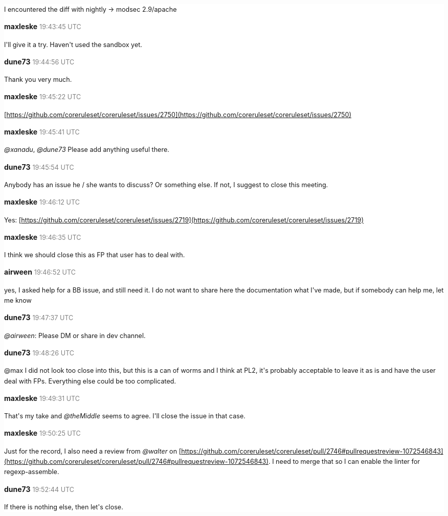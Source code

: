 <span style="font-size: 90%;">I encountered the diff with nightly -> modsec 2.9/apache</span>

**maxleske** <span style="color: grey; font-size: 90%;">19:43:45 UTC</span>

<span style="font-size: 90%;">I'll give it a try. Haven't used the sandbox yet.</span>

**dune73** <span style="color: grey; font-size: 90%;">19:44:56 UTC</span>

<span style="font-size: 90%;">Thank you very much.</span>

**maxleske** <span style="color: grey; font-size: 90%;">19:45:22 UTC</span>

<span style="font-size: 90%;">[https://github.com/coreruleset/coreruleset/issues/2750](https://github.com/coreruleset/coreruleset/issues/2750)</span>

**maxleske** <span style="color: grey; font-size: 90%;">19:45:41 UTC</span>

<span style="font-size: 90%;">_@xanadu_, _@dune73_ Please add anything useful there.</span>

**dune73** <span style="color: grey; font-size: 90%;">19:45:54 UTC</span>

<span style="font-size: 90%;">Anybody has an issue he / she wants to discuss? Or something else. If not, I suggest to close this meeting.</span>

**maxleske** <span style="color: grey; font-size: 90%;">19:46:12 UTC</span>

<span style="font-size: 90%;">Yes: [https://github.com/coreruleset/coreruleset/issues/2719](https://github.com/coreruleset/coreruleset/issues/2719)</span>

**maxleske** <span style="color: grey; font-size: 90%;">19:46:35 UTC</span>

<span style="font-size: 90%;">I think we should close this as FP that user has to deal with.</span>

**airween** <span style="color: grey; font-size: 90%;">19:46:52 UTC</span>

<span style="font-size: 90%;">yes, I asked help for a BB issue, and still need it. I do not want to share here the documentation what I've made, but if somebody can help me, let me know</span>

**dune73** <span style="color: grey; font-size: 90%;">19:47:37 UTC</span>

<span style="font-size: 90%;">_@airween_: Please DM or share in dev channel.</span>

**dune73** <span style="color: grey; font-size: 90%;">19:48:26 UTC</span>

<span style="font-size: 90%;">@max I did not look too close into this, but this is a can of worms and I think at PL2, it's probably acceptable to leave it as is and have the user deal with FPs. Everything else could be too complicated.</span>

**maxleske** <span style="color: grey; font-size: 90%;">19:49:31 UTC</span>

<span style="font-size: 90%;">That's my take and _@theMiddle_ seems to agree. I'll close the issue in that case.</span>

**maxleske** <span style="color: grey; font-size: 90%;">19:50:25 UTC</span>

<span style="font-size: 90%;">Just for the record, I also need a review from _@walter_ on [https://github.com/coreruleset/coreruleset/pull/2746#pullrequestreview-1072546843](https://github.com/coreruleset/coreruleset/pull/2746#pullrequestreview-1072546843). I need to merge that so I can enable the linter for regexp-assemble.</span>

**dune73** <span style="color: grey; font-size: 90%;">19:52:44 UTC</span>

<span style="font-size: 90%;">If there is nothing else, then let's close.</span>
